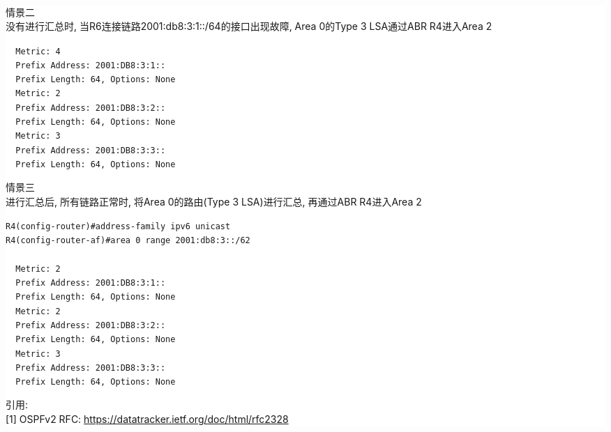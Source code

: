 情景二<br>
没有进行汇总时, 当R6连接链路2001:db8:3:1::/64的接口出现故障, Area 0的Type 3 LSA通过ABR R4进入Area 2
```
  Metric: 4 
  Prefix Address: 2001:DB8:3:1::
  Prefix Length: 64, Options: None
  Metric: 2 
  Prefix Address: 2001:DB8:3:2::
  Prefix Length: 64, Options: None
  Metric: 3 
  Prefix Address: 2001:DB8:3:3::
  Prefix Length: 64, Options: None

```

情景三<br>
进行汇总后, 所有链路正常时, 将Area 0的路由(Type 3 LSA)进行汇总, 再通过ABR R4进入Area 2
```
R4(config-router)#address-family ipv6 unicast 
R4(config-router-af)#area 0 range 2001:db8:3::/62

  Metric: 2 
  Prefix Address: 2001:DB8:3:1::
  Prefix Length: 64, Options: None
  Metric: 2 
  Prefix Address: 2001:DB8:3:2::
  Prefix Length: 64, Options: None
  Metric: 3 
  Prefix Address: 2001:DB8:3:3::
  Prefix Length: 64, Options: None
```


引用:<br>
[1] OSPFv2 RFC: https://datatracker.ietf.org/doc/html/rfc2328
